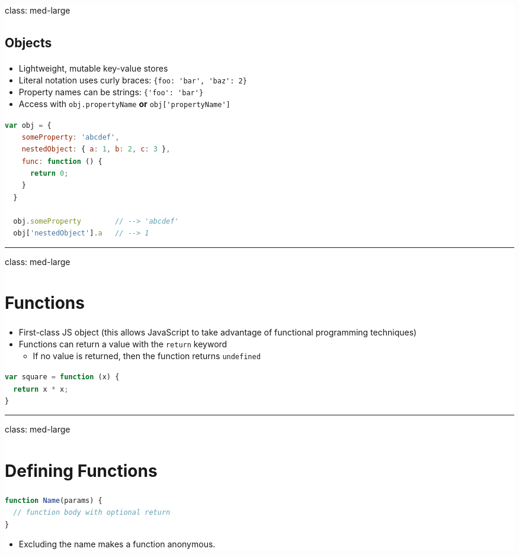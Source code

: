 
class: med-large

## Objects

* Lightweight, mutable key-value stores
* Literal notation uses curly braces: `{foo: 'bar', 'baz': 2}`
* Property names can be strings: `{'foo': 'bar'}`
* Access with `obj.propertyName` **or** `obj['propertyName']`

```javascript
var obj = {
    someProperty: 'abcdef',
    nestedObject: { a: 1, b: 2, c: 3 },
    func: function () {
      return 0;
    }
  }

  obj.someProperty        // --> 'abcdef'
  obj['nestedObject'].a   // --> 1
```

---

class: med-large

# Functions

* First-class JS object (this allows JavaScript to take advantage of functional programming techniques)
* Functions can return a value with the `return` keyword
  * If no value is returned, then the function returns `undefined`

```javascript
var square = function (x) {
  return x * x;
}
```

---

class: med-large

# Defining Functions

```javascript
function Name(params) {
  // function body with optional return
}
```

* Excluding the name makes a function anonymous.
